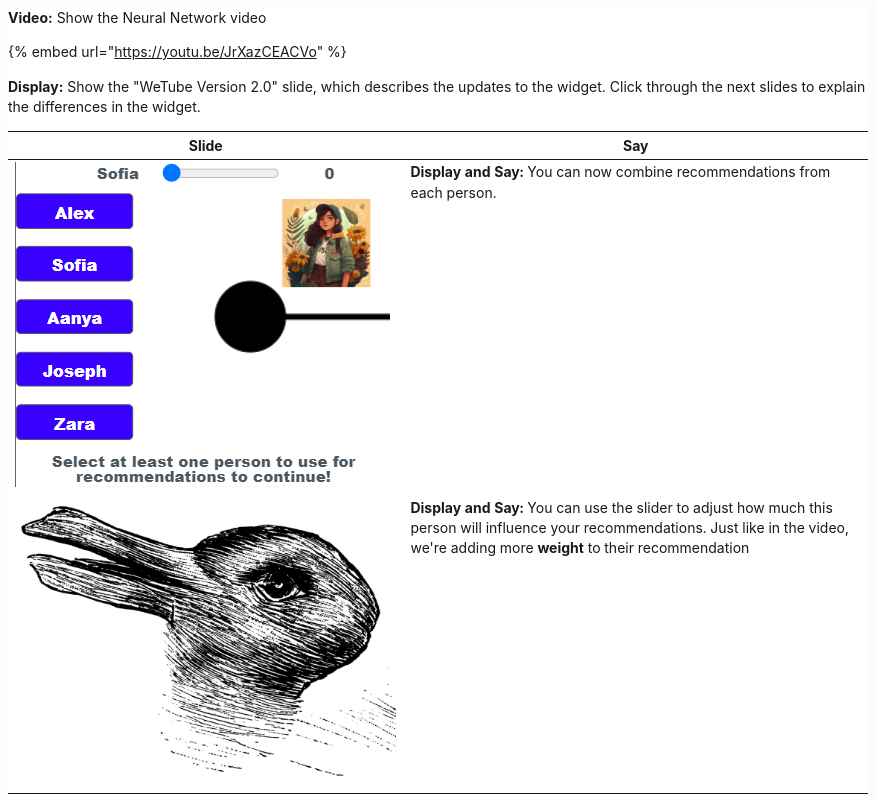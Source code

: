 **Video:** Show the Neural Network video

{% embed url="https://youtu.be/JrXazCEACVo" %}

**Display:** Show the "WeTube Version 2.0" slide, which describes the updates to the widget. Click through the next slides to explain the differences in the widget.

| Slide                                | Say                                                                                                                                                                                          |
| ------------------------------------ | -------------------------------------------------------------------------------------------------------------------------------------------------------------------------------------------- |
| ![](<.gitbook/assets/image (8).png>) | **Display and Say:** You can now combine recommendations from each person.                                                                                                                   |
| ![](<.gitbook/assets/image (5).png>) | **Display and Say:** You can use the slider to adjust how much this person will influence your recommendations. Just like in the video, we're adding more **weight** to their recommendation |